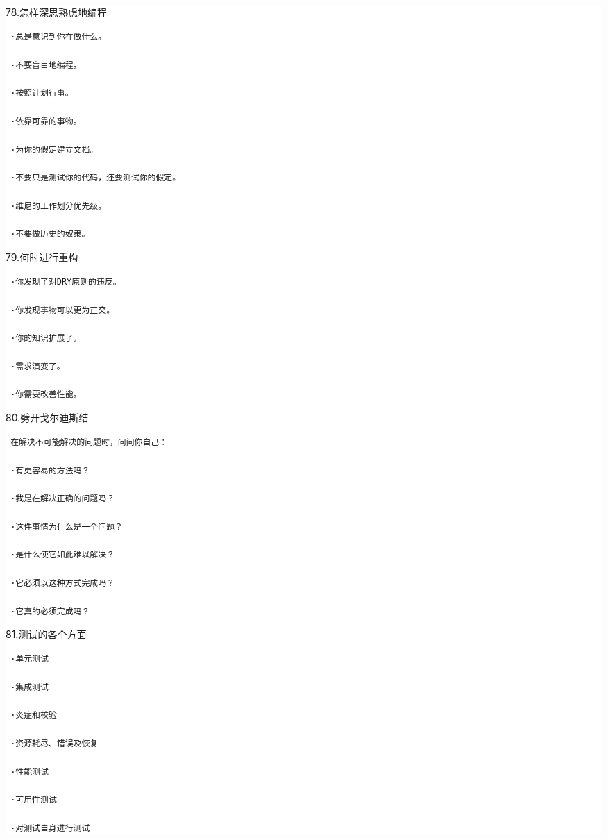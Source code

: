 
78.怎样深思熟虑地编程

     ·总是意识到你在做什么。

     ·不要盲目地编程。

     ·按照计划行事。

     ·依靠可靠的事物。

     ·为你的假定建立文档。

     ·不要只是测试你的代码，还要测试你的假定。

     ·维尼的工作划分优先级。

     ·不要做历史的奴隶。


79.何时进行重构

     ·你发现了对DRY原则的违反。

     ·你发现事物可以更为正交。

     ·你的知识扩展了。

     ·需求演变了。

     ·你需要改善性能。


80.劈开戈尔迪斯结

     在解决不可能解决的问题时，问问你自己：

     ·有更容易的方法吗？

     ·我是在解决正确的问题吗？

     ·这件事情为什么是一个问题？

     ·是什么使它如此难以解决？

     ·它必须以这种方式完成吗？

     ·它真的必须完成吗？


81.测试的各个方面

     ·单元测试

     ·集成测试

     ·炎症和校验

     ·资源耗尽、错误及恢复

     ·性能测试

     ·可用性测试

     ·对测试自身进行测试

